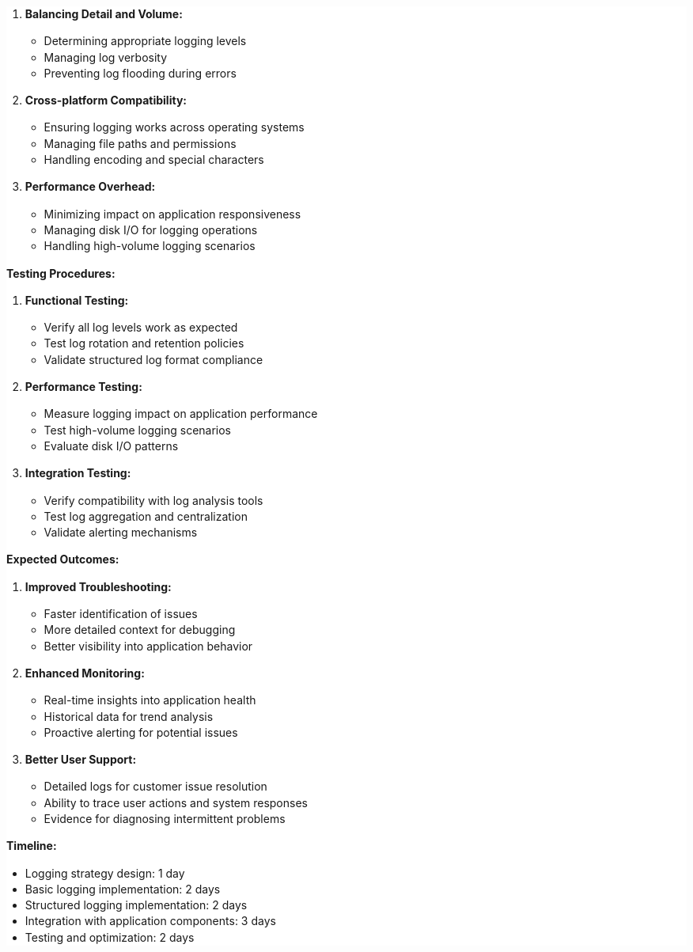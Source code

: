 1. **Balancing Detail and Volume:**
   - Determining appropriate logging levels
   - Managing log verbosity
   - Preventing log flooding during errors

2. **Cross-platform Compatibility:**
   - Ensuring logging works across operating systems
   - Managing file paths and permissions
   - Handling encoding and special characters

3. **Performance Overhead:**
   - Minimizing impact on application responsiveness
   - Managing disk I/O for logging operations
   - Handling high-volume logging scenarios

**Testing Procedures:**

1. **Functional Testing:**
   - Verify all log levels work as expected
   - Test log rotation and retention policies
   - Validate structured log format compliance

2. **Performance Testing:**
   - Measure logging impact on application performance
   - Test high-volume logging scenarios
   - Evaluate disk I/O patterns

3. **Integration Testing:**
   - Verify compatibility with log analysis tools
   - Test log aggregation and centralization
   - Validate alerting mechanisms

**Expected Outcomes:**

1. **Improved Troubleshooting:**
   - Faster identification of issues
   - More detailed context for debugging
   - Better visibility into application behavior

2. **Enhanced Monitoring:**
   - Real-time insights into application health
   - Historical data for trend analysis
   - Proactive alerting for potential issues

3. **Better User Support:**
   - Detailed logs for customer issue resolution
   - Ability to trace user actions and system responses
   - Evidence for diagnosing intermittent problems

**Timeline:**
- Logging strategy design: 1 day
- Basic logging implementation: 2 days
- Structured logging implementation: 2 days
- Integration with application components: 3 days
- Testing and optimization: 2 days
